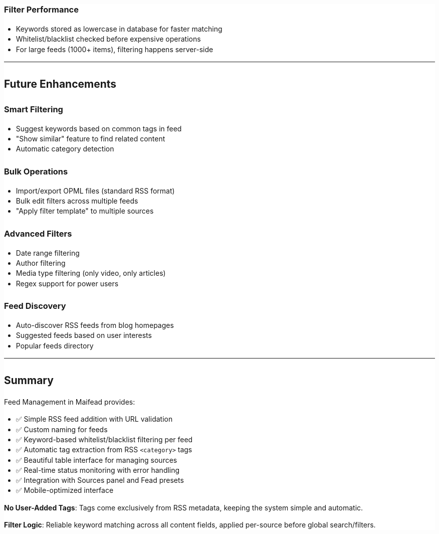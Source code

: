 ### Filter Performance
- Keywords stored as lowercase in database for faster matching
- Whitelist/blacklist checked before expensive operations
- For large feeds (1000+ items), filtering happens server-side

---

## Future Enhancements

### Smart Filtering
- Suggest keywords based on common tags in feed
- "Show similar" feature to find related content
- Automatic category detection

### Bulk Operations
- Import/export OPML files (standard RSS format)
- Bulk edit filters across multiple feeds
- "Apply filter template" to multiple sources

### Advanced Filters
- Date range filtering
- Author filtering
- Media type filtering (only video, only articles)
- Regex support for power users

### Feed Discovery
- Auto-discover RSS feeds from blog homepages
- Suggested feeds based on user interests
- Popular feeds directory

---

## Summary

Feed Management in Maifead provides:
- ✅ Simple RSS feed addition with URL validation
- ✅ Custom naming for feeds
- ✅ Keyword-based whitelist/blacklist filtering per feed
- ✅ Automatic tag extraction from RSS `<category>` tags
- ✅ Beautiful table interface for managing sources
- ✅ Real-time status monitoring with error handling
- ✅ Integration with Sources panel and Fead presets
- ✅ Mobile-optimized interface

**No User-Added Tags**: Tags come exclusively from RSS metadata, keeping the system simple and automatic.

**Filter Logic**: Reliable keyword matching across all content fields, applied per-source before global search/filters.
